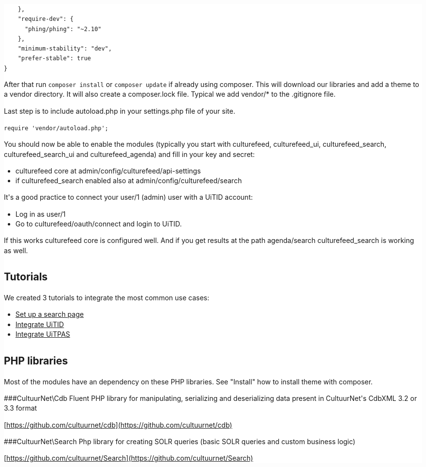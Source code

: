 ```
    },
    "require-dev": {
      "phing/phing": "~2.10"
    },
    "minimum-stability": "dev",
    "prefer-stable": true
}
```

After that run ``composer install`` or ``composer update`` if already using composer. This will download our libraries and add a theme to a vendor directory. It will also create a composer.lock file. Typical we add vendor/* to the .gitignore file.

Last step is to include autoload.php in your settings.php file of your site.

```
require 'vendor/autoload.php';
```

You should now be able to enable the modules (typically you start with culturefeed, culturefeed_ui, culturefeed_search, culturefeed_search_ui and culturefeed_agenda) and fill in your key and secret:

- culturefeed core at admin/config/culturefeed/api-settings
- if culturefeed_search enabled also at admin/config/culturefeed/search

It's a good practice to connect your user/1 (admin) user with a UiTID account:
- Log in as user/1
- Go to culturefeed/oauth/connect and login to UiTID.

If this works culturefeed core is configured well. And if you get results at the path agenda/search culturefeed_search is working as well.


## Tutorials

We created 3 tutorials to integrate the most common use cases:

- [Set up a search page](https://github.com/cultuurnet/culturefeed/wiki/Tutorial-Search-page)
- [Integrate UiTID](https://github.com/cultuurnet/culturefeed/wiki/Tutorial-CultureFeedUI)
- [Integrate UiTPAS](https://github.com/cultuurnet/culturefeed/wiki/Tutorial-UiTPAS)

## PHP libraries

Most of the modules have an dependency on these PHP libraries. See "Install" how to install theme with composer.

###CultuurNet\Cdb 
Fluent PHP library for manipulating, serializing and deserializing data present in CultuurNet's CdbXML 3.2 or 3.3 format

[https://github.com/cultuurnet/cdb](https://github.com/cultuurnet/cdb)

###CultuurNet\Search
Php library for creating SOLR queries (basic SOLR queries and custom business logic)

[https://github.com/cultuurnet/Search](https://github.com/cultuurnet/Search)
